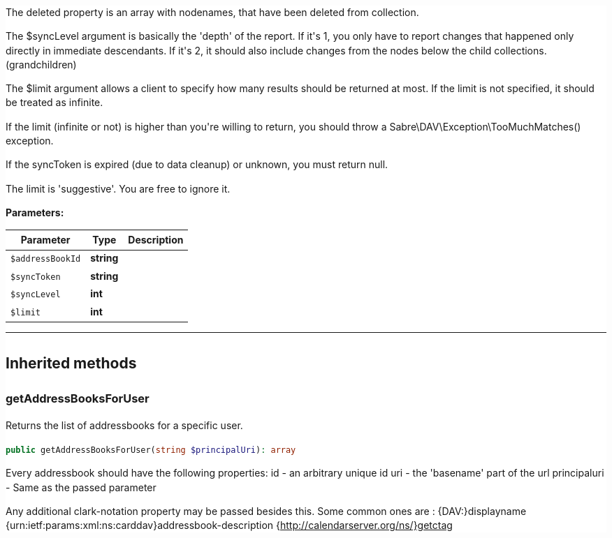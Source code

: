 The deleted property is an array with nodenames, that have been deleted
from collection.

The $syncLevel argument is basically the 'depth' of the report. If it's
1, you only have to report changes that happened only directly in
immediate descendants. If it's 2, it should also include changes from
the nodes below the child collections. (grandchildren)

The $limit argument allows a client to specify how many results should
be returned at most. If the limit is not specified, it should be treated
as infinite.

If the limit (infinite or not) is higher than you're willing to return,
you should throw a Sabre\DAV\Exception\TooMuchMatches() exception.

If the syncToken is expired (due to data cleanup) or unknown, you must
return null.

The limit is 'suggestive'. You are free to ignore it.






**Parameters:**

| Parameter | Type | Description |
|-----------|------|-------------|
| `$addressBookId` | **string** |  |
| `$syncToken` | **string** |  |
| `$syncLevel` | **int** |  |
| `$limit` | **int** |  |





***


## Inherited methods


### getAddressBooksForUser

Returns the list of addressbooks for a specific user.

```php
public getAddressBooksForUser(string $principalUri): array
```

Every addressbook should have the following properties:
  id - an arbitrary unique id
  uri - the 'basename' part of the url
  principaluri - Same as the passed parameter

Any additional clark-notation property may be passed besides this. Some
common ones are :
  {DAV:}displayname
  {urn:ietf:params:xml:ns:carddav}addressbook-description
  {http://calendarserver.org/ns/}getctag
